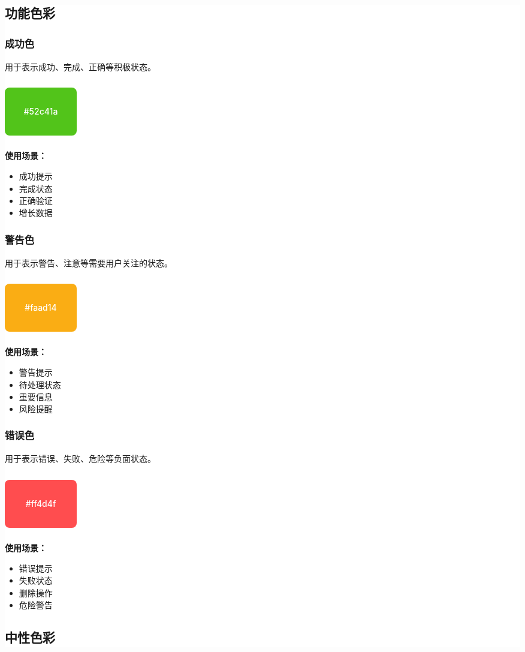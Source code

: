 ## 功能色彩

### 成功色

用于表示成功、完成、正确等积极状态。

<div style="display: flex; gap: 16px; margin: 24px 0;">
  <div style="width: 120px; height: 80px; background: #52c41a; border-radius: 8px; display: flex; align-items: center; justify-content: center; color: white; font-weight: 500;">
    #52c41a
  </div>
</div>

**使用场景：**
- 成功提示
- 完成状态
- 正确验证
- 增长数据

### 警告色

用于表示警告、注意等需要用户关注的状态。

<div style="display: flex; gap: 16px; margin: 24px 0;">
  <div style="width: 120px; height: 80px; background: #faad14; border-radius: 8px; display: flex; align-items: center; justify-content: center; color: white; font-weight: 500;">
    #faad14
  </div>
</div>

**使用场景：**
- 警告提示
- 待处理状态
- 重要信息
- 风险提醒

### 错误色

用于表示错误、失败、危险等负面状态。

<div style="display: flex; gap: 16px; margin: 24px 0;">
  <div style="width: 120px; height: 80px; background: #ff4d4f; border-radius: 8px; display: flex; align-items: center; justify-content: center; color: white; font-weight: 500;">
    #ff4d4f
  </div>
</div>

**使用场景：**
- 错误提示
- 失败状态
- 删除操作
- 危险警告

## 中性色彩
